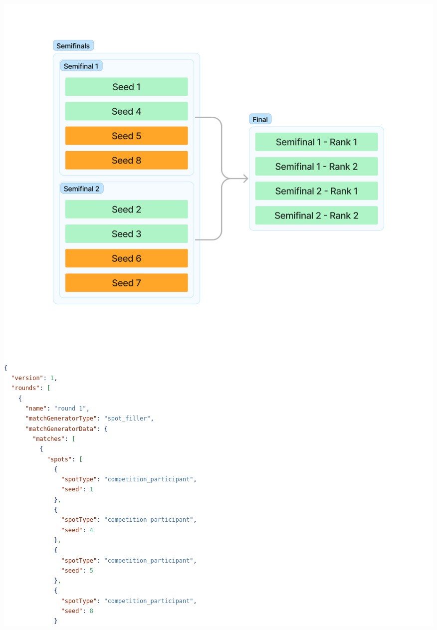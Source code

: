 ![Single elimination bracket with a quarterfinal which consists of 2 matches of 4 players, and top 2 of each goes to a final round](../../../img/competition-tool-bracket-example-no-quali.png)

```json
{
  "version": 1,
  "rounds": [
    {
      "name": "round 1",
      "matchGeneratorType": "spot_filler",
      "matchGeneratorData": {
        "matches": [
          {
            "spots": [
              {
                "spotType": "competition_participant",
                "seed": 1
              },
              {
                "spotType": "competition_participant",
                "seed": 4
              },
              {
                "spotType": "competition_participant",
                "seed": 5
              },
              {
                "spotType": "competition_participant",
                "seed": 8
              }
```
